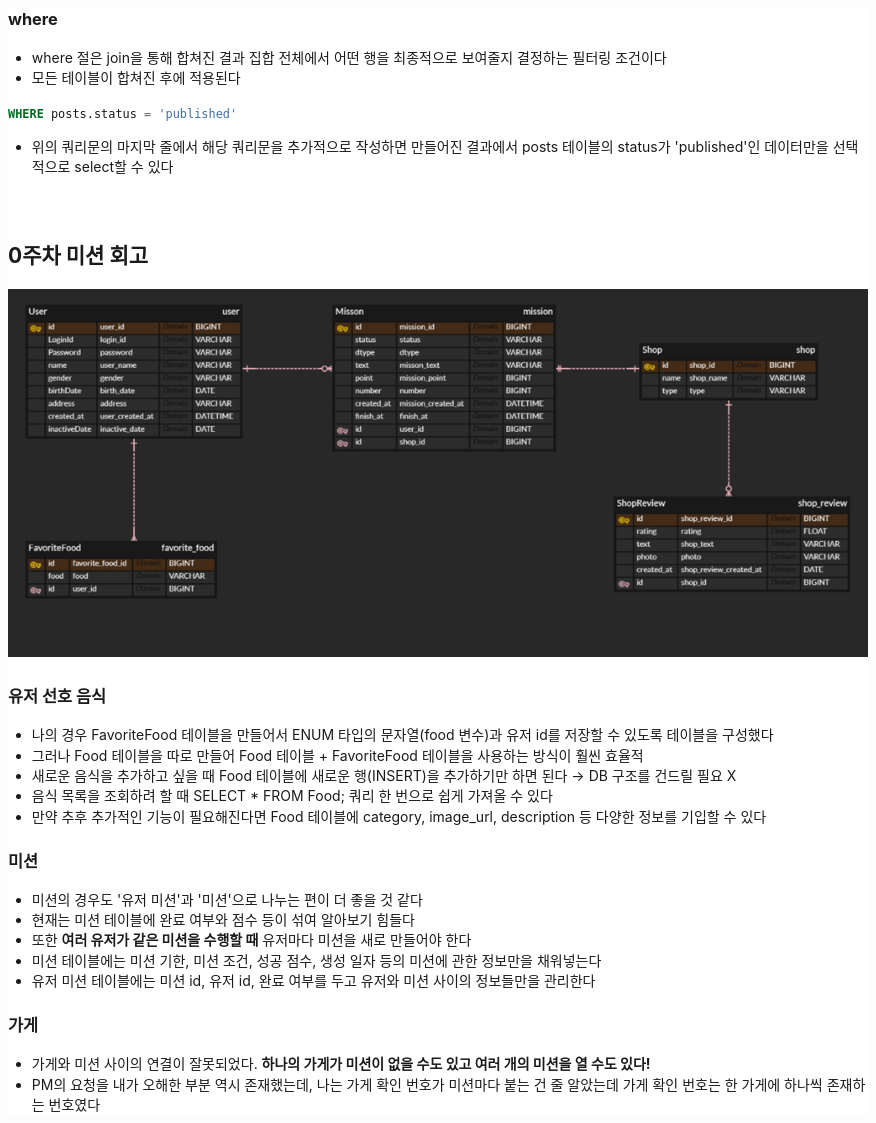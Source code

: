 ### where
- where 절은 join을 통해 합쳐진 결과 집합 전체에서 어떤 행을 최종적으로 보여줄지 결정하는 필터링 조건이다
- 모든 테이블이 합쳐진 후에 적용된다
```sql
WHERE posts.status = 'published'
```
- 위의 쿼리문의 마지막 줄에서 해당 쿼리문을 추가적으로 작성하면 만들어진 결과에서 posts 테이블의 status가 'published'인 데이터만을 선택적으로 select할 수 있다

<br/>

## 0주차 미션 회고
![ERD.png](ERD.png)

### 유저 선호 음식
- 나의 경우 FavoriteFood 테이블을 만들어서 ENUM 타입의 문자열(food 변수)과 유저 id를 저장할 수 있도록 테이블을 구성했다
- 그러나 Food 테이블을 따로 만들어 Food 테이블 + FavoriteFood 테이블을 사용하는 방식이 훨씬 효율적
- 새로운 음식을 추가하고 싶을 때 Food 테이블에 새로운 행(INSERT)을 추가하기만 하면 된다 → DB 구조를 건드릴 필요 X
- 음식 목록을 조회하려 할 때 SELECT * FROM Food; 쿼리 한 번으로 쉽게 가져올 수 있다
- 만약 추후 추가적인 기능이 필요해진다면 Food 테이블에 category, image_url, description 등 다양한 정보를 기입할 수 있다

### 미션
- 미션의 경우도 '유저 미션'과 '미션'으로 나누는 편이 더 좋을 것 같다
- 현재는 미션 테이블에 완료 여부와 점수 등이 섞여 알아보기 힘들다
- 또한 **여러 유저가 같은 미션을 수행할 때** 유저마다 미션을 새로 만들어야 한다 
- 미션 테이블에는 미션 기한, 미션 조건, 성공 점수, 생성 일자 등의 미션에 관한 정보만을 채워넣는다
- 유저 미션 테이블에는 미션 id, 유저 id, 완료 여부를 두고 유저와 미션 사이의 정보들만을 관리한다

### 가게
- 가게와 미션 사이의 연결이 잘못되었다. **하나의 가게가 미션이 없을 수도 있고 여러 개의 미션을 열 수도 있다!**
- PM의 요청을 내가 오해한 부분 역시 존재했는데, 나는 가게 확인 번호가 미션마다 붙는 건 줄 알았는데 가게 확인 번호는 한 가게에 하나씩 존재하는 번호였다

